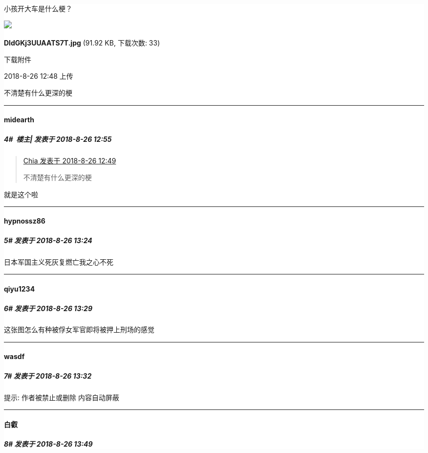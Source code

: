 小孩开大车是什么梗？</blockquote>

<img src="https://img.saraba1st.com/forum/201808/26/124848kdxwm23nbyyz3nvn.jpg" referrerpolicy="no-referrer">


<strong>DldGKj3UUAATS7T.jpg</strong> (91.92 KB, 下载次数: 33)

下载附件

2018-8-26 12:48 上传


不清楚有什么更深的梗


-----

####  midearth  
##### 4#         楼主| 发表于 2018-8-26 12:55


<blockquote><a href="httphttps://bbs.saraba1st.com/2b/forum.php?mod=redirect&amp;goto=findpost&amp;pid=40766249&amp;ptid=1740861" target="_blank">Chia 发表于 2018-8-26 12:49</a>

不清楚有什么更深的梗</blockquote>
就是这个啦


-----

####  hypnossz86  
##### 5#       发表于 2018-8-26 13:24


日本军国主义死灰复燃亡我之心不死


-----

####  qiyu1234  
##### 6#       发表于 2018-8-26 13:29


这张图怎么有种被俘女军官即将被押上刑场的感觉


-----

####  wasdf  
##### 7#       发表于 2018-8-26 13:32

提示: 作者被禁止或删除 内容自动屏蔽


-----

####  白叡  
##### 8#       发表于 2018-8-26 13:49

